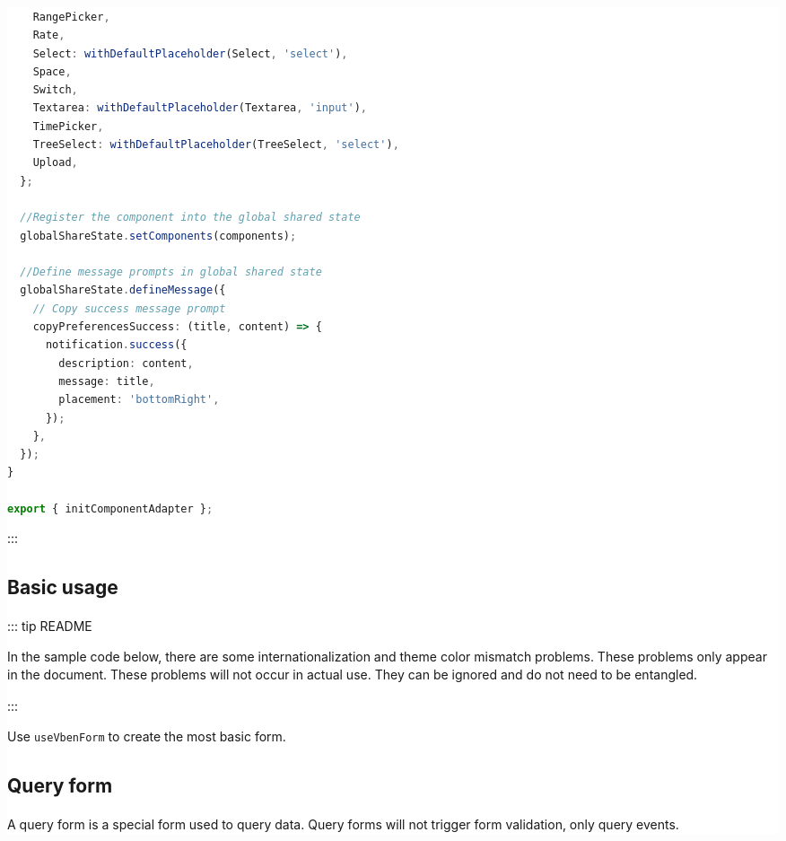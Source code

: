 ```ts
    RangePicker,
    Rate,
    Select: withDefaultPlaceholder(Select, 'select'),
    Space,
    Switch,
    Textarea: withDefaultPlaceholder(Textarea, 'input'),
    TimePicker,
    TreeSelect: withDefaultPlaceholder(TreeSelect, 'select'),
    Upload,
  };

  //Register the component into the global shared state
  globalShareState.setComponents(components);

  //Define message prompts in global shared state
  globalShareState.defineMessage({
    // Copy success message prompt
    copyPreferencesSuccess: (title, content) => {
      notification.success({
        description: content,
        message: title,
        placement: 'bottomRight',
      });
    },
  });
}

export { initComponentAdapter };
```

:::

## Basic usage

::: tip README

In the sample code below, there are some internationalization and theme color mismatch problems. These problems only appear in the document. These problems will not occur in actual use. They can be ignored and do not need to be entangled.

:::

Use `useVbenForm` to create the most basic form.

<DemoPreview dir="demos/vben-form/basic" />

## Query form

A query form is a special form used to query data. Query forms will not trigger form validation, only query events.

<DemoPreview dir="demos/vben-form/query" />
